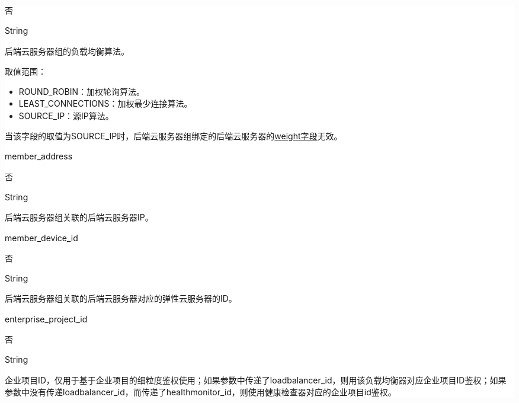 <td class="cellrowborder" valign="top" width="12.11%" headers="mcps1.2.5.1.2 "><p id="p17384182115111"><a name="p17384182115111"></a><a name="p17384182115111"></a>否</p>
</td>
<td class="cellrowborder" valign="top" width="15.7%" headers="mcps1.2.5.1.3 "><p id="p33842021119"><a name="p33842021119"></a><a name="p33842021119"></a>String</p>
</td>
<td class="cellrowborder" valign="top" width="48.79%" headers="mcps1.2.5.1.4 "><p id="p132038451727"><a name="p132038451727"></a><a name="p132038451727"></a>后端云服务器组的负载均衡算法。</p>
<div class="p" id="p154275318216"><a name="p154275318216"></a><a name="p154275318216"></a>取值范围：<a name="ul142123811119"></a><a name="ul142123811119"></a><ul id="ul142123811119"><li>ROUND_ROBIN：加权轮询算法。</li><li>LEAST_CONNECTIONS：加权最少连接算法。</li><li>SOURCE_IP：源IP算法。</li></ul>
</div>
<p id="p16826145612214"><a name="p16826145612214"></a><a name="p16826145612214"></a>当该字段的取值为SOURCE_IP时，后端云服务器组绑定的后端云服务器的<a href="查询后端云服务器详情-30.md#zh-cn_topic_0096561555_zh-cn_topic_0049139656_section61062956">weight字段</a>无效。</p>
</td>
</tr>
<tr id="row03845212012"><td class="cellrowborder" valign="top" width="23.400000000000002%" headers="mcps1.2.5.1.1 "><p id="p1838410214111"><a name="p1838410214111"></a><a name="p1838410214111"></a>member_address</p>
</td>
<td class="cellrowborder" valign="top" width="12.11%" headers="mcps1.2.5.1.2 "><p id="p438515214117"><a name="p438515214117"></a><a name="p438515214117"></a>否</p>
</td>
<td class="cellrowborder" valign="top" width="15.7%" headers="mcps1.2.5.1.3 "><p id="p1158517765920"><a name="p1158517765920"></a><a name="p1158517765920"></a>String</p>
</td>
<td class="cellrowborder" valign="top" width="48.79%" headers="mcps1.2.5.1.4 "><p id="p1848714119178"><a name="p1848714119178"></a><a name="p1848714119178"></a>后端云服务器组关联的后端云服务器IP。</p>
</td>
</tr>
<tr id="row20385112113112"><td class="cellrowborder" valign="top" width="23.400000000000002%" headers="mcps1.2.5.1.1 "><p id="p1385921612"><a name="p1385921612"></a><a name="p1385921612"></a>member_device_id</p>
</td>
<td class="cellrowborder" valign="top" width="12.11%" headers="mcps1.2.5.1.2 "><p id="p83857219119"><a name="p83857219119"></a><a name="p83857219119"></a>否</p>
</td>
<td class="cellrowborder" valign="top" width="15.7%" headers="mcps1.2.5.1.3 "><p id="p446939145914"><a name="p446939145914"></a><a name="p446939145914"></a>String</p>
</td>
<td class="cellrowborder" valign="top" width="48.79%" headers="mcps1.2.5.1.4 "><p id="p1970143121718"><a name="p1970143121718"></a><a name="p1970143121718"></a>后端云服务器组关联的后端云服务器对应的弹性云服务器的ID。</p>
</td>
</tr>
<tr id="row4374342174710"><td class="cellrowborder" valign="top" width="23.400000000000002%" headers="mcps1.2.5.1.1 "><p id="p193154520253"><a name="p193154520253"></a><a name="p193154520253"></a>enterprise_project_id</p>
</td>
<td class="cellrowborder" valign="top" width="12.11%" headers="mcps1.2.5.1.2 "><p id="p4931104542518"><a name="p4931104542518"></a><a name="p4931104542518"></a>否</p>
</td>
<td class="cellrowborder" valign="top" width="15.7%" headers="mcps1.2.5.1.3 "><p id="p8931194519259"><a name="p8931194519259"></a><a name="p8931194519259"></a>String</p>
</td>
<td class="cellrowborder" valign="top" width="48.79%" headers="mcps1.2.5.1.4 "><p id="p16292049162515"><a name="p16292049162515"></a><a name="p16292049162515"></a>企业项目ID，仅用于基于企业项目的细粒度鉴权使用；如果参数中传递了loadbalancer_id，则用该负载均衡器对应企业项目ID鉴权；如果参数中没有传递loadbalancer_id，而传递了healthmonitor_id，则使用健康检查器对应的企业项目id鉴权。</p>
</td>
</tr>
</tbody>
</table>
